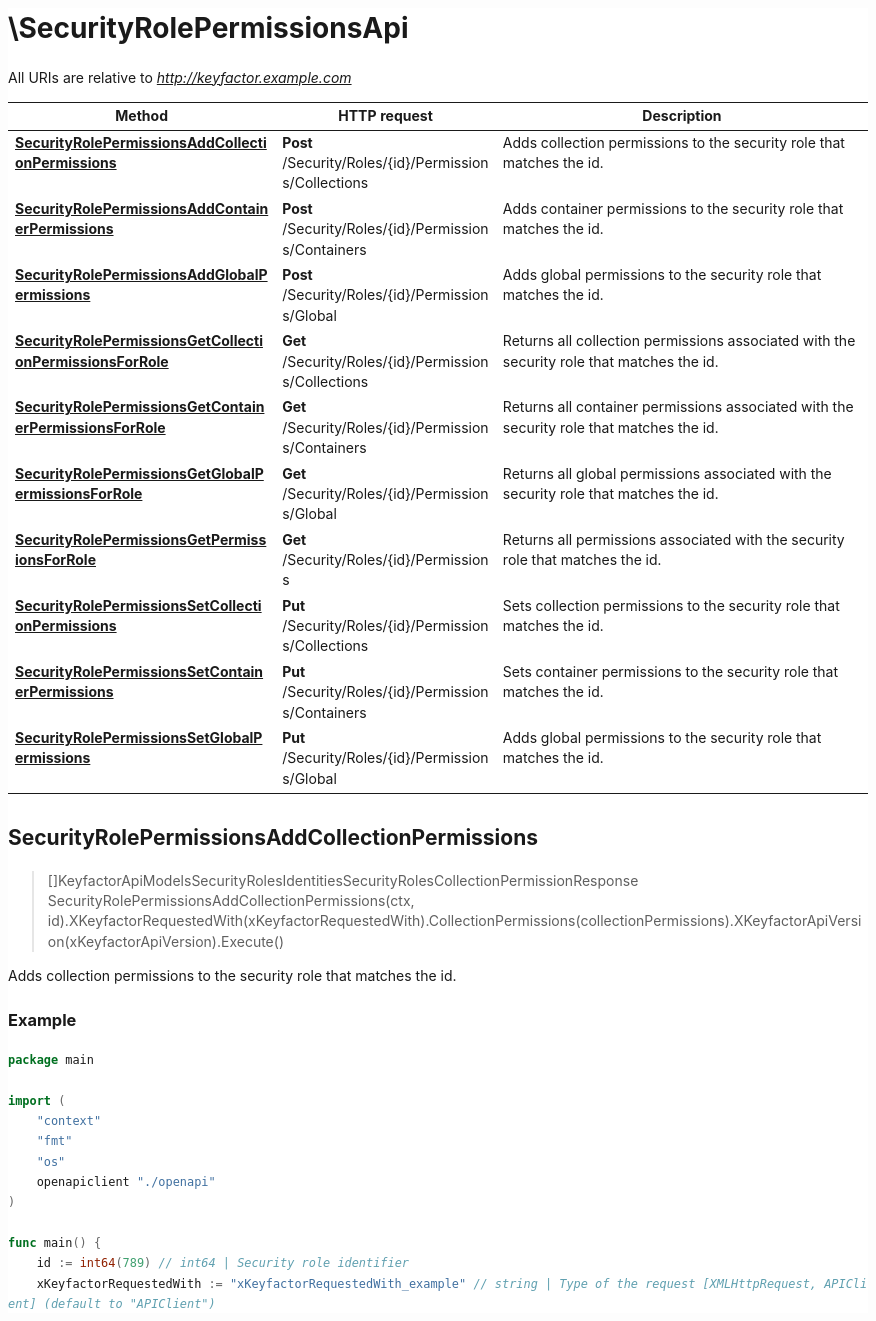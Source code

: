 # \SecurityRolePermissionsApi

All URIs are relative to *http://keyfactor.example.com*

Method | HTTP request | Description
------------- | ------------- | -------------
[**SecurityRolePermissionsAddCollectionPermissions**](SecurityRolePermissionsApi.md#SecurityRolePermissionsAddCollectionPermissions) | **Post** /Security/Roles/{id}/Permissions/Collections | Adds collection permissions to the security role that matches the id.
[**SecurityRolePermissionsAddContainerPermissions**](SecurityRolePermissionsApi.md#SecurityRolePermissionsAddContainerPermissions) | **Post** /Security/Roles/{id}/Permissions/Containers | Adds container permissions to the security role that matches the id.
[**SecurityRolePermissionsAddGlobalPermissions**](SecurityRolePermissionsApi.md#SecurityRolePermissionsAddGlobalPermissions) | **Post** /Security/Roles/{id}/Permissions/Global | Adds global permissions to the security role that matches the id.
[**SecurityRolePermissionsGetCollectionPermissionsForRole**](SecurityRolePermissionsApi.md#SecurityRolePermissionsGetCollectionPermissionsForRole) | **Get** /Security/Roles/{id}/Permissions/Collections | Returns all collection permissions associated with the security role that matches the id.
[**SecurityRolePermissionsGetContainerPermissionsForRole**](SecurityRolePermissionsApi.md#SecurityRolePermissionsGetContainerPermissionsForRole) | **Get** /Security/Roles/{id}/Permissions/Containers | Returns all container permissions associated with the security role that matches the id.
[**SecurityRolePermissionsGetGlobalPermissionsForRole**](SecurityRolePermissionsApi.md#SecurityRolePermissionsGetGlobalPermissionsForRole) | **Get** /Security/Roles/{id}/Permissions/Global | Returns all global permissions associated with the security role that matches the id.
[**SecurityRolePermissionsGetPermissionsForRole**](SecurityRolePermissionsApi.md#SecurityRolePermissionsGetPermissionsForRole) | **Get** /Security/Roles/{id}/Permissions | Returns all permissions associated with the security role that matches the id.
[**SecurityRolePermissionsSetCollectionPermissions**](SecurityRolePermissionsApi.md#SecurityRolePermissionsSetCollectionPermissions) | **Put** /Security/Roles/{id}/Permissions/Collections | Sets collection permissions to the security role that matches the id.
[**SecurityRolePermissionsSetContainerPermissions**](SecurityRolePermissionsApi.md#SecurityRolePermissionsSetContainerPermissions) | **Put** /Security/Roles/{id}/Permissions/Containers | Sets container permissions to the security role that matches the id.
[**SecurityRolePermissionsSetGlobalPermissions**](SecurityRolePermissionsApi.md#SecurityRolePermissionsSetGlobalPermissions) | **Put** /Security/Roles/{id}/Permissions/Global | Adds global permissions to the security role that matches the id.



## SecurityRolePermissionsAddCollectionPermissions

> []KeyfactorApiModelsSecurityRolesIdentitiesSecurityRolesCollectionPermissionResponse SecurityRolePermissionsAddCollectionPermissions(ctx, id).XKeyfactorRequestedWith(xKeyfactorRequestedWith).CollectionPermissions(collectionPermissions).XKeyfactorApiVersion(xKeyfactorApiVersion).Execute()

Adds collection permissions to the security role that matches the id.



### Example

```go
package main

import (
    "context"
    "fmt"
    "os"
    openapiclient "./openapi"
)

func main() {
    id := int64(789) // int64 | Security role identifier
    xKeyfactorRequestedWith := "xKeyfactorRequestedWith_example" // string | Type of the request [XMLHttpRequest, APIClient] (default to "APIClient")
```